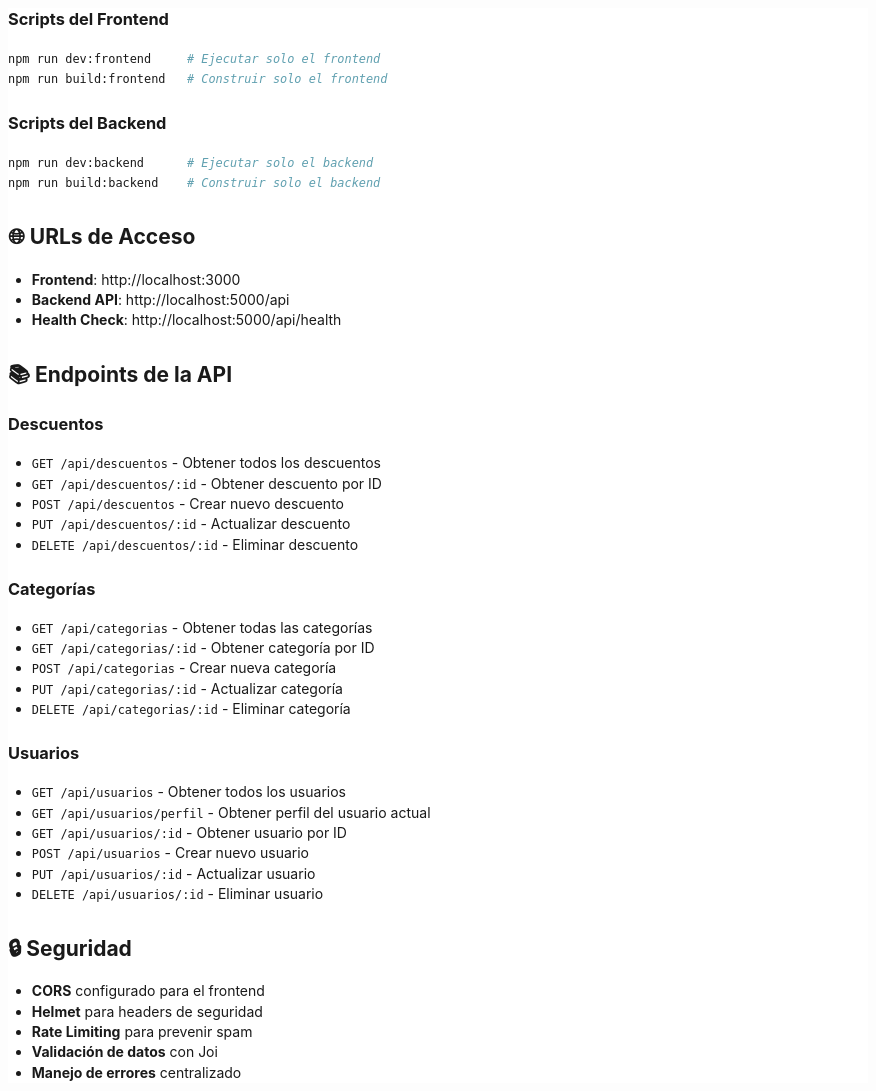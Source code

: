 ### Scripts del Frontend
```bash
npm run dev:frontend     # Ejecutar solo el frontend
npm run build:frontend   # Construir solo el frontend
```

### Scripts del Backend
```bash
npm run dev:backend      # Ejecutar solo el backend
npm run build:backend    # Construir solo el backend
```

## 🌐 URLs de Acceso

- **Frontend**: http://localhost:3000
- **Backend API**: http://localhost:5000/api
- **Health Check**: http://localhost:5000/api/health

## 📚 Endpoints de la API

### Descuentos
- `GET /api/descuentos` - Obtener todos los descuentos
- `GET /api/descuentos/:id` - Obtener descuento por ID
- `POST /api/descuentos` - Crear nuevo descuento
- `PUT /api/descuentos/:id` - Actualizar descuento
- `DELETE /api/descuentos/:id` - Eliminar descuento

### Categorías
- `GET /api/categorias` - Obtener todas las categorías
- `GET /api/categorias/:id` - Obtener categoría por ID
- `POST /api/categorias` - Crear nueva categoría
- `PUT /api/categorias/:id` - Actualizar categoría
- `DELETE /api/categorias/:id` - Eliminar categoría

### Usuarios
- `GET /api/usuarios` - Obtener todos los usuarios
- `GET /api/usuarios/perfil` - Obtener perfil del usuario actual
- `GET /api/usuarios/:id` - Obtener usuario por ID
- `POST /api/usuarios` - Crear nuevo usuario
- `PUT /api/usuarios/:id` - Actualizar usuario
- `DELETE /api/usuarios/:id` - Eliminar usuario

## 🔒 Seguridad

- **CORS** configurado para el frontend
- **Helmet** para headers de seguridad
- **Rate Limiting** para prevenir spam
- **Validación de datos** con Joi
- **Manejo de errores** centralizado
